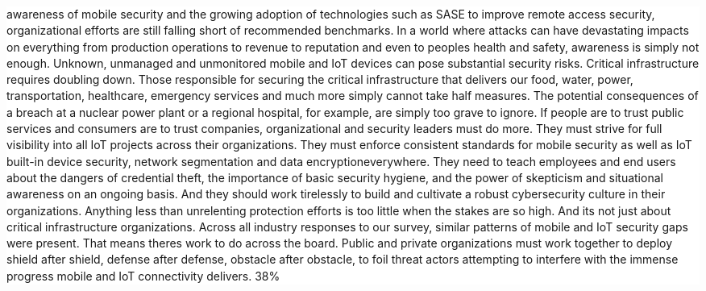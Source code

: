 awareness of mobile 
security and the growing 
adoption of technologies 
such as SASE to 
improve remote access 
security, organizational 
efforts are still falling 
short of recommended 
benchmarks.
In a world where attacks can have 
devastating impacts on everything from 
production operations to revenue to 
reputation and even to peoples health 
and safety, awareness is simply not 
enough. Unknown, unmanaged and 
unmonitored mobile and IoT devices can 
pose substantial security risks.
Critical 
infrastructure 
requires 
doubling down.
Those responsible for securing the 
critical infrastructure that delivers our 
food, water, power, transportation, 
healthcare, emergency services and 
much more simply cannot take half 
measures. The potential consequences 
of a breach at a nuclear power plant 
or a regional hospital, for example, are 
simply too grave to ignore. 
If people are to trust public services 
and consumers are to trust companies, 
organizational and security leaders 
must do more. They must strive for 
full visibility into all IoT projects across 
their organizations. They must enforce 
consistent standards for mobile security 
as well as IoT built\-in device security, 
network segmentation and data 
encryptioneverywhere. 
They need to teach employees and 
end users about the dangers of 
credential theft, the importance of basic 
security hygiene, and the power of 
skepticism and situational awareness 
on an ongoing basis. And they should 
work tirelessly to build and cultivate a 
robust cybersecurity culture in their 
organizations. Anything less than 
unrelenting protection efforts is too little 
when the stakes are so high.
And its not just about critical 
infrastructure organizations. Across all 
industry responses to our survey, similar 
patterns of mobile and IoT security 
gaps were present. That means theres 
work to do across the board. Public 
and private organizations must work 
together to deploy shield after shield, 
defense after defense, obstacle after 
obstacle, to foil threat actors attempting 
to interfere with the immense progress 
mobile and IoT connectivity delivers. 
38%